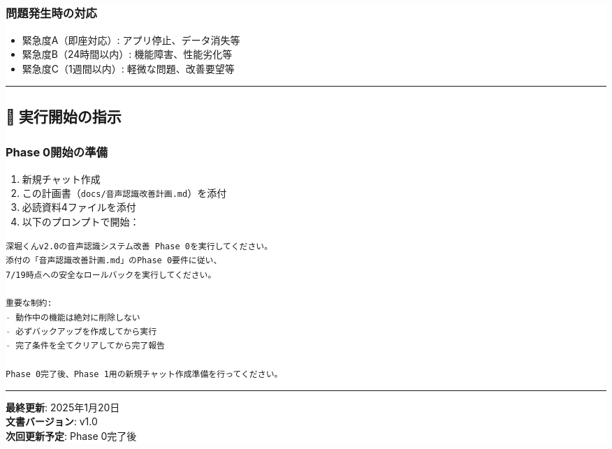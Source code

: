 ### **問題発生時の対応**
- 緊急度A（即座対応）: アプリ停止、データ消失等
- 緊急度B（24時間以内）: 機能障害、性能劣化等  
- 緊急度C（1週間以内）: 軽微な問題、改善要望等

---

## 🎯 **実行開始の指示**

### **Phase 0開始の準備**
1. 新規チャット作成
2. この計画書（`docs/音声認識改善計画.md`）を添付
3. 必読資料4ファイルを添付
4. 以下のプロンプトで開始：

```markdown
深堀くんv2.0の音声認識システム改善 Phase 0を実行してください。
添付の「音声認識改善計画.md」のPhase 0要件に従い、
7/19時点への安全なロールバックを実行してください。

重要な制約:
- 動作中の機能は絶対に削除しない
- 必ずバックアップを作成してから実行
- 完了条件を全てクリアしてから完了報告

Phase 0完了後、Phase 1用の新規チャット作成準備を行ってください。
```

---

**最終更新**: 2025年1月20日  
**文書バージョン**: v1.0  
**次回更新予定**: Phase 0完了後 